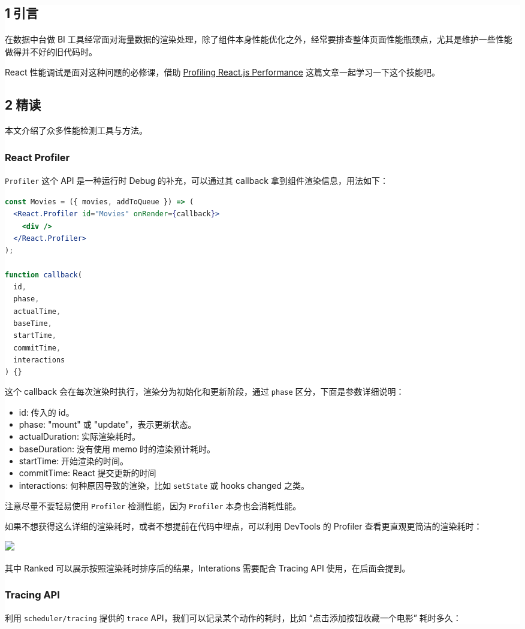 ## 1 引言

在数据中台做 BI 工具经常面对海量数据的渲染处理，除了组件本身性能优化之外，经常要排查整体页面性能瓶颈点，尤其是维护一些性能做得并不好的旧代码时。

React 性能调试是面对这种问题的必修课，借助 [Profiling React.js Performance](https://addyosmani.com/blog/profiling-react-js/) 这篇文章一起学习一下这个技能吧。

## 2 精读

本文介绍了众多性能检测工具与方法。

### React Profiler

`Profiler` 这个 API 是一种运行时 Debug 的补充，可以通过其 callback 拿到组件渲染信息，用法如下：

```jsx
const Movies = ({ movies, addToQueue }) => (
  <React.Profiler id="Movies" onRender={callback}>
    <div />
  </React.Profiler>
);

function callback(
  id,
  phase,
  actualTime,
  baseTime,
  startTime,
  commitTime,
  interactions
) {}
```

这个 callback 会在每次渲染时执行，渲染分为初始化和更新阶段，通过 `phase` 区分，下面是参数详细说明：

- id: 传入的 id。
- phase: "mount" 或 "update"，表示更新状态。
- actualDuration: 实际渲染耗时。
- baseDuration: 没有使用 memo 时的渲染预计耗时。
- startTime: 开始渲染的时间。
- commitTime: React 提交更新的时间
- interactions: 何种原因导致的渲染，比如 `setState` 或 hooks changed 之类。

注意尽量不要轻易使用 `Profiler` 检测性能，因为 `Profiler` 本身也会消耗性能。

如果不想获得这么详细的渲染耗时，或者不想提前在代码中埋点，可以利用 DevTools 的 Profiler 查看更直观更简洁的渲染耗时：

<img width=400 src="https://img.alicdn.com/tfs/TB1sPAuDuL2gK0jSZPhXXahvXXa-1846-1028.png">

其中 Ranked 可以展示按照渲染耗时排序后的结果，Interations 需要配合 Tracing API 使用，在后面会提到。

### Tracing API

利用 `scheduler/tracing` 提供的 `trace` API，我们可以记录某个动作的耗时，比如 “点击添加按钮收藏一个电影” 耗时多久：
